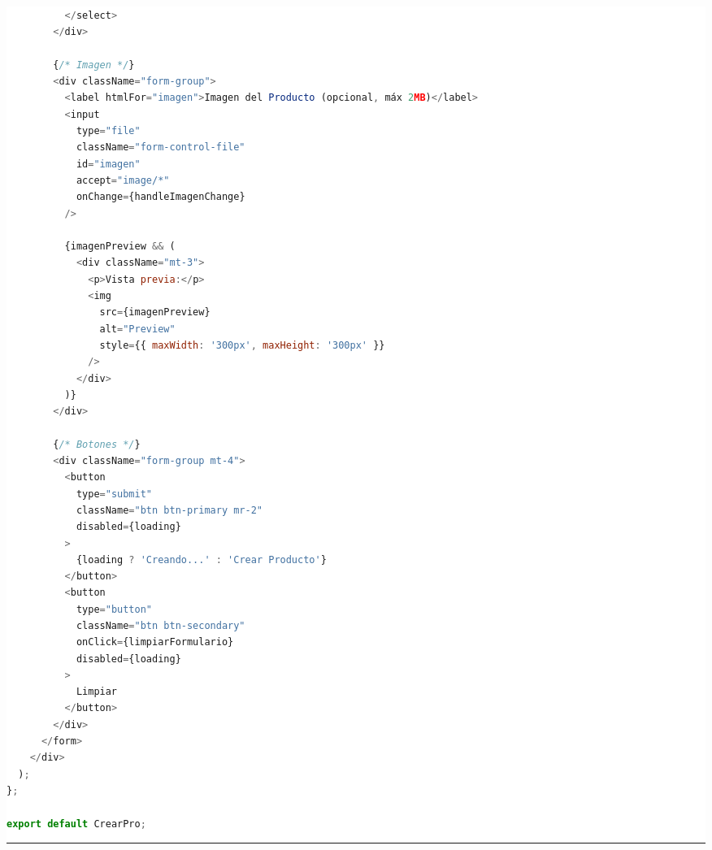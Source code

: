 ```javascript
          </select>
        </div>

        {/* Imagen */}
        <div className="form-group">
          <label htmlFor="imagen">Imagen del Producto (opcional, máx 2MB)</label>
          <input
            type="file"
            className="form-control-file"
            id="imagen"
            accept="image/*"
            onChange={handleImagenChange}
          />
          
          {imagenPreview && (
            <div className="mt-3">
              <p>Vista previa:</p>
              <img 
                src={imagenPreview} 
                alt="Preview" 
                style={{ maxWidth: '300px', maxHeight: '300px' }}
              />
            </div>
          )}
        </div>

        {/* Botones */}
        <div className="form-group mt-4">
          <button 
            type="submit" 
            className="btn btn-primary mr-2"
            disabled={loading}
          >
            {loading ? 'Creando...' : 'Crear Producto'}
          </button>
          <button 
            type="button" 
            className="btn btn-secondary"
            onClick={limpiarFormulario}
            disabled={loading}
          >
            Limpiar
          </button>
        </div>
      </form>
    </div>
  );
};

export default CrearPro;
```

---
